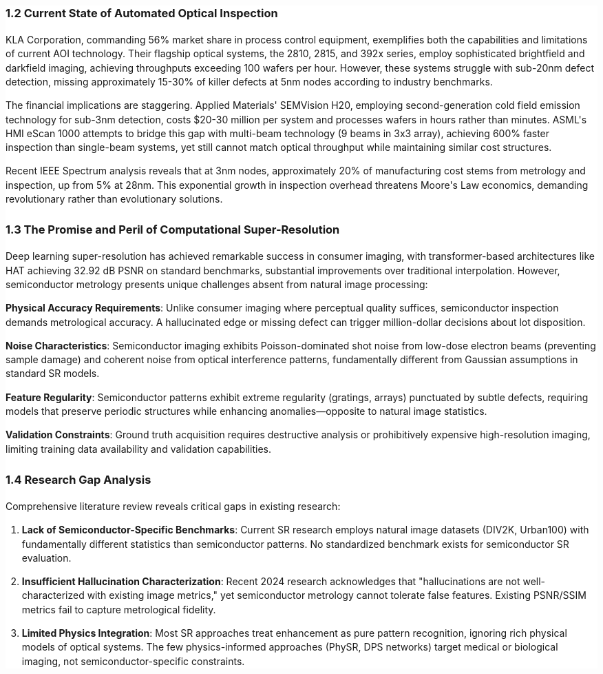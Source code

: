 ### 1.2 Current State of Automated Optical Inspection

KLA Corporation, commanding 56% market share in process control equipment, exemplifies both the capabilities and limitations of current AOI technology. Their flagship optical systems, the 2810, 2815, and 392x series, employ sophisticated brightfield and darkfield imaging, achieving throughputs exceeding 100 wafers per hour. However, these systems struggle with sub-20nm defect detection, missing approximately 15-30% of killer defects at 5nm nodes according to industry benchmarks.

The financial implications are staggering. Applied Materials' SEMVision H20, employing second-generation cold field emission technology for sub-3nm detection, costs $20-30 million per system and processes wafers in hours rather than minutes. ASML's HMI eScan 1000 attempts to bridge this gap with multi-beam technology (9 beams in 3x3 array), achieving 600% faster inspection than single-beam systems, yet still cannot match optical throughput while maintaining similar cost structures.

Recent IEEE Spectrum analysis reveals that at 3nm nodes, approximately 20% of manufacturing cost stems from metrology and inspection, up from 5% at 28nm. This exponential growth in inspection overhead threatens Moore's Law economics, demanding revolutionary rather than evolutionary solutions.

### 1.3 The Promise and Peril of Computational Super-Resolution

Deep learning super-resolution has achieved remarkable success in consumer imaging, with transformer-based architectures like HAT achieving 32.92 dB PSNR on standard benchmarks, substantial improvements over traditional interpolation. However, semiconductor metrology presents unique challenges absent from natural image processing:

**Physical Accuracy Requirements**: Unlike consumer imaging where perceptual quality suffices, semiconductor inspection demands metrological accuracy. A hallucinated edge or missing defect can trigger million-dollar decisions about lot disposition.

**Noise Characteristics**: Semiconductor imaging exhibits Poisson-dominated shot noise from low-dose electron beams (preventing sample damage) and coherent noise from optical interference patterns, fundamentally different from Gaussian assumptions in standard SR models.

**Feature Regularity**: Semiconductor patterns exhibit extreme regularity (gratings, arrays) punctuated by subtle defects, requiring models that preserve periodic structures while enhancing anomalies—opposite to natural image statistics.

**Validation Constraints**: Ground truth acquisition requires destructive analysis or prohibitively expensive high-resolution imaging, limiting training data availability and validation capabilities.

### 1.4 Research Gap Analysis

Comprehensive literature review reveals critical gaps in existing research:

1. **Lack of Semiconductor-Specific Benchmarks**: Current SR research employs natural image datasets (DIV2K, Urban100) with fundamentally different statistics than semiconductor patterns. No standardized benchmark exists for semiconductor SR evaluation.

2. **Insufficient Hallucination Characterization**: Recent 2024 research acknowledges that "hallucinations are not well-characterized with existing image metrics," yet semiconductor metrology cannot tolerate false features. Existing PSNR/SSIM metrics fail to capture metrological fidelity.

3. **Limited Physics Integration**: Most SR approaches treat enhancement as pure pattern recognition, ignoring rich physical models of optical systems. The few physics-informed approaches (PhySR, DPS networks) target medical or biological imaging, not semiconductor-specific constraints.
